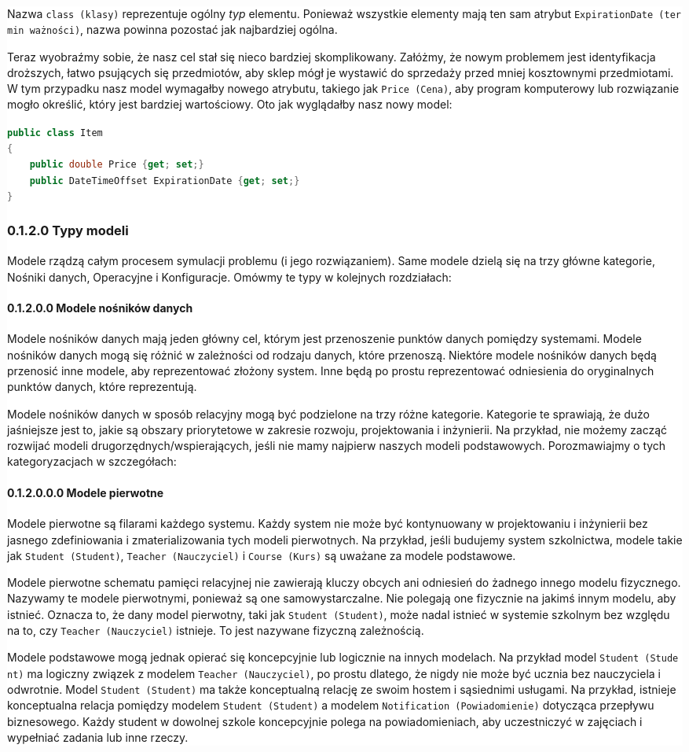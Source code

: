 Nazwa `class (klasy)` reprezentuje ogólny *typ* elementu. Ponieważ wszystkie elementy mają ten sam atrybut `ExpirationDate (termin ważności)`, nazwa powinna pozostać jak najbardziej ogólna.

Teraz wyobraźmy sobie, że nasz cel stał się nieco bardziej skomplikowany. Załóżmy, że nowym problemem jest identyfikacja droższych, łatwo psujących się przedmiotów, aby sklep mógł je wystawić do sprzedaży przed mniej kosztownymi przedmiotami. W tym przypadku nasz model wymagałby nowego atrybutu, takiego jak `Price (Cena)`, aby program komputerowy lub rozwiązanie mogło określić, który jest bardziej wartościowy. Oto jak wyglądałby nasz nowy model:

```csharp
public class Item
{
	public double Price {get; set;}
	public DateTimeOffset ExpirationDate {get; set;}
}
```

### 0.1.2.0 Typy modeli
Modele rządzą całym procesem symulacji problemu (i jego rozwiązaniem). Same modele dzielą się na trzy główne kategorie, Nośniki danych, Operacyjne i Konfiguracje. Omówmy te typy w kolejnych rozdziałach:

#### 0.1.2.0.0 Modele nośników danych
Modele nośników danych mają jeden główny cel, którym jest przenoszenie punktów danych pomiędzy systemami. Modele nośników danych mogą się różnić w zależności od rodzaju danych, które przenoszą. Niektóre modele nośników danych będą przenosić inne modele, aby reprezentować złożony system. Inne będą po prostu reprezentować odniesienia do oryginalnych punktów danych, które reprezentują.

Modele nośników danych w sposób relacyjny mogą być podzielone na trzy różne kategorie. Kategorie te sprawiają, że dużo jaśniejsze jest to, jakie są obszary priorytetowe w zakresie rozwoju, projektowania i inżynierii. Na przykład, nie możemy zacząć rozwijać modeli drugorzędnych/wspierających, jeśli nie mamy najpierw naszych modeli podstawowych. Porozmawiajmy o tych kategoryzacjach w szczegółach:

#### 0.1.2.0.0.0 Modele pierwotne
Modele pierwotne są filarami każdego systemu. Każdy system nie może być kontynuowany w projektowaniu i inżynierii bez jasnego zdefiniowania i zmaterializowania tych modeli pierwotnych. Na przykład, jeśli budujemy system szkolnictwa, modele takie jak `Student (Student)`, `Teacher (Nauczyciel)` i `Course (Kurs)` są uważane za modele podstawowe.

Modele pierwotne schematu pamięci relacyjnej nie zawierają kluczy obcych ani odniesień do żadnego innego modelu fizycznego. Nazywamy te modele pierwotnymi, ponieważ są one samowystarczalne. Nie polegają one fizycznie na jakimś innym modelu, aby istnieć. Oznacza to, że dany model pierwotny, taki jak `Student (Student)`, może nadal istnieć w systemie szkolnym bez względu na to, czy `Teacher (Nauczyciel)` istnieje. To jest nazywane fizyczną zależnością.

Modele podstawowe mogą jednak opierać się koncepcyjnie lub logicznie na innych modelach. Na przykład model `Student (Student)` ma logiczny związek z modelem `Teacher (Nauczyciel)`, po prostu dlatego, że nigdy nie może być ucznia bez nauczyciela i odwrotnie. Model `Student (Student)` ma także konceptualną relację ze swoim hostem i sąsiednimi usługami. Na przykład, istnieje konceptualna relacja pomiędzy modelem `Student (Student)` a modelem `Notification (Powiadomienie)` dotycząca przepływu biznesowego. Każdy student w dowolnej szkole koncepcyjnie polega na powiadomieniach, aby uczestniczyć w zajęciach i wypełniać zadania lub inne rzeczy.

